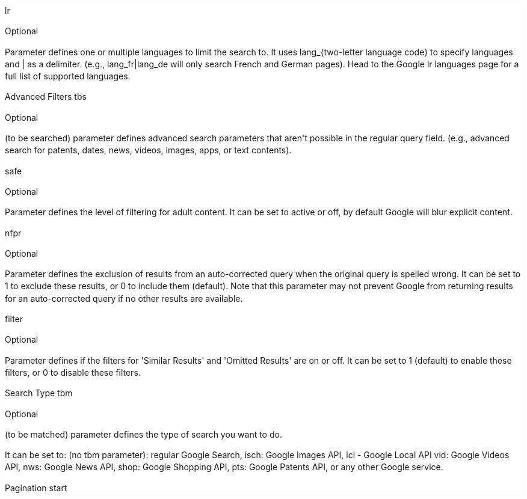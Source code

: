 lr

Optional

Parameter defines one or multiple languages to limit the search to. It uses lang_{two-letter language code} to specify languages and | as a delimiter. (e.g., lang_fr|lang_de will only search French and German pages). Head to the Google lr languages page for a full list of supported languages.

Advanced Filters
tbs

Optional

(to be searched) parameter defines advanced search parameters that aren't possible in the regular query field. (e.g., advanced search for patents, dates, news, videos, images, apps, or text contents).

safe

Optional

Parameter defines the level of filtering for adult content. It can be set to active or off, by default Google will blur explicit content.

nfpr

Optional

Parameter defines the exclusion of results from an auto-corrected query when the original query is spelled wrong. It can be set to 1 to exclude these results, or 0 to include them (default). Note that this parameter may not prevent Google from returning results for an auto-corrected query if no other results are available.

filter

Optional

Parameter defines if the filters for 'Similar Results' and 'Omitted Results' are on or off. It can be set to 1 (default) to enable these filters, or 0 to disable these filters.

Search Type
tbm

Optional

(to be matched) parameter defines the type of search you want to do.

It can be set to:
(no tbm parameter): regular Google Search,
isch: Google Images API,
lcl - Google Local API
vid: Google Videos API,
nws: Google News API,
shop: Google Shopping API,
pts: Google Patents API,
or any other Google service.

Pagination
start
